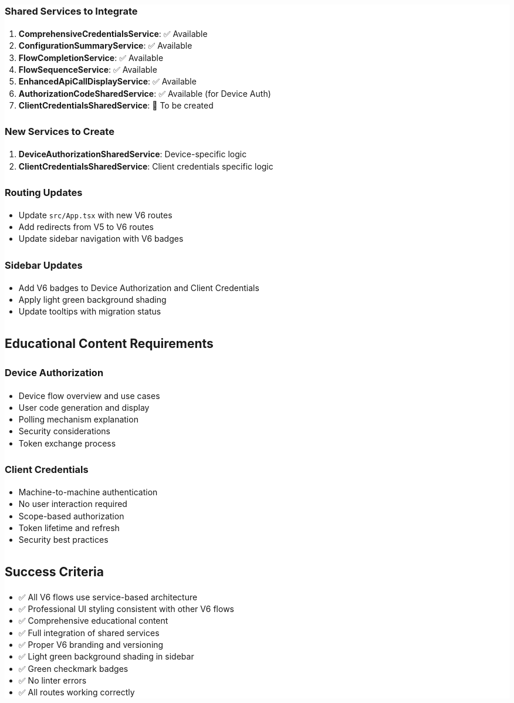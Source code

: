 ### Shared Services to Integrate
1. **ComprehensiveCredentialsService**: ✅ Available
2. **ConfigurationSummaryService**: ✅ Available
3. **FlowCompletionService**: ✅ Available
4. **FlowSequenceService**: ✅ Available
5. **EnhancedApiCallDisplayService**: ✅ Available
6. **AuthorizationCodeSharedService**: ✅ Available (for Device Auth)
7. **ClientCredentialsSharedService**: 🔄 To be created

### New Services to Create
1. **DeviceAuthorizationSharedService**: Device-specific logic
2. **ClientCredentialsSharedService**: Client credentials specific logic

### Routing Updates
- Update `src/App.tsx` with new V6 routes
- Add redirects from V5 to V6 routes
- Update sidebar navigation with V6 badges

### Sidebar Updates
- Add V6 badges to Device Authorization and Client Credentials
- Apply light green background shading
- Update tooltips with migration status

## Educational Content Requirements

### Device Authorization
- Device flow overview and use cases
- User code generation and display
- Polling mechanism explanation
- Security considerations
- Token exchange process

### Client Credentials
- Machine-to-machine authentication
- No user interaction required
- Scope-based authorization
- Token lifetime and refresh
- Security best practices

## Success Criteria
- ✅ All V6 flows use service-based architecture
- ✅ Professional UI styling consistent with other V6 flows
- ✅ Comprehensive educational content
- ✅ Full integration of shared services
- ✅ Proper V6 branding and versioning
- ✅ Light green background shading in sidebar
- ✅ Green checkmark badges
- ✅ No linter errors
- ✅ All routes working correctly

